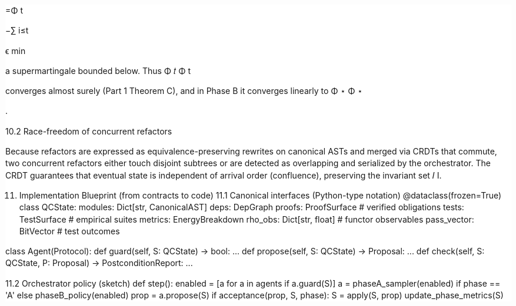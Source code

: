 =Φ
t
	​

−∑
i≤t
	​

ϵ
min
	​

 a supermartingale bounded below. Thus 
Φ
𝑡
Φ
t
	​

 converges almost surely (Part 1 Theorem C), and in Phase B it converges linearly to 
Φ
⋆
Φ
⋆
	​

.

10.2 Race-freedom of concurrent refactors

Because refactors are expressed as equivalence-preserving rewrites on canonical ASTs and merged via CRDTs that commute, two concurrent refactors either touch disjoint subtrees or are detected as overlapping and serialized by the orchestrator. The CRDT guarantees that eventual state is independent of arrival order (confluence), preserving the invariant set 
𝐼
I.

11) Implementation Blueprint (from contracts to code)
11.1 Canonical interfaces (Python-type notation)
@dataclass(frozen=True)
class QCState:
    modules: Dict[str, CanonicalAST]
    deps: DepGraph
    proofs: ProofSurface  # verified obligations
    tests: TestSurface   # empirical suites
    metrics: EnergyBreakdown
    rho_obs: Dict[str, float]  # functor observables
    pass_vector: BitVector     # test outcomes

class Agent(Protocol):
    def guard(self, S: QCState) -> bool: ...
    def propose(self, S: QCState) -> Proposal: ...
    def check(self, S: QCState, P: Proposal) -> PostconditionReport: ...

11.2 Orchestrator policy (sketch)
def step():
    enabled = [a for a in agents if a.guard(S)]
    a = phaseA_sampler(enabled) if phase == 'A' else phaseB_policy(enabled)
    prop = a.propose(S)
    if acceptance(prop, S, phase):
        S = apply(S, prop)
    update_phase_metrics(S)
